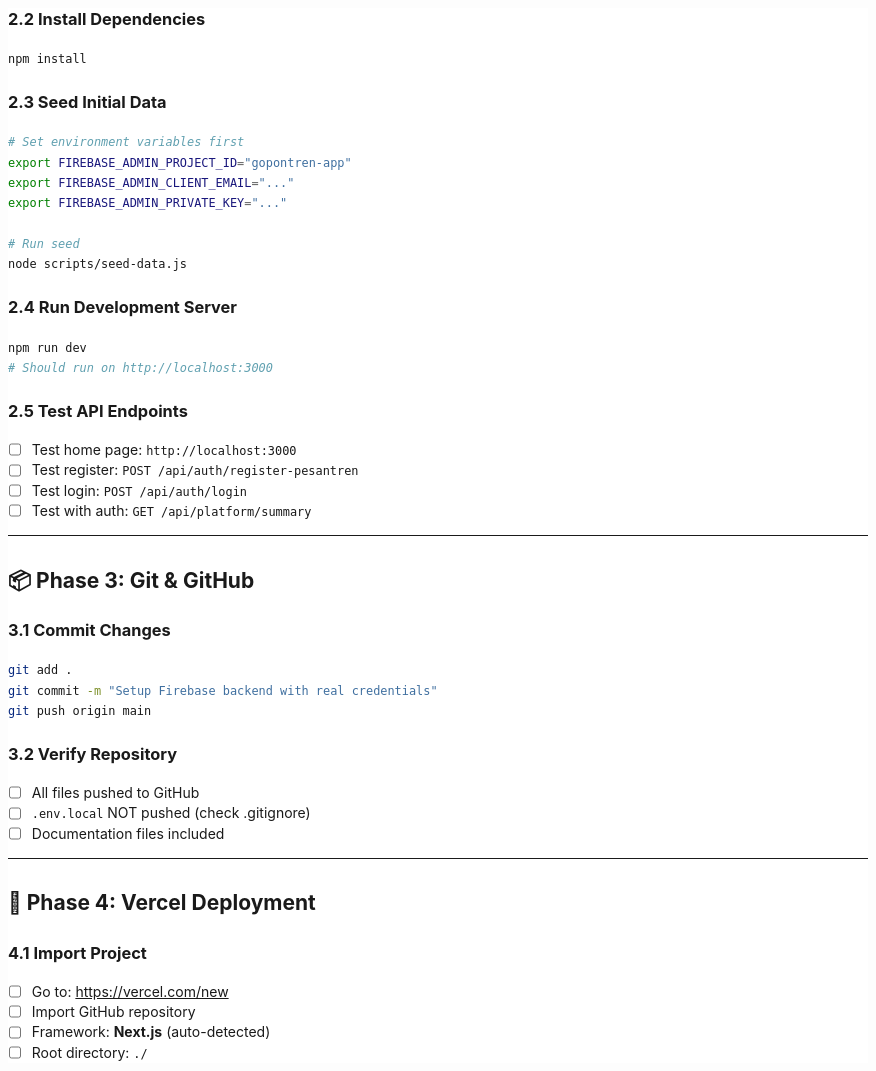 ### 2.2 Install Dependencies
```bash
npm install
```

### 2.3 Seed Initial Data
```bash
# Set environment variables first
export FIREBASE_ADMIN_PROJECT_ID="gopontren-app"
export FIREBASE_ADMIN_CLIENT_EMAIL="..."
export FIREBASE_ADMIN_PRIVATE_KEY="..."

# Run seed
node scripts/seed-data.js
```

### 2.4 Run Development Server
```bash
npm run dev
# Should run on http://localhost:3000
```

### 2.5 Test API Endpoints
- [ ] Test home page: `http://localhost:3000`
- [ ] Test register: `POST /api/auth/register-pesantren`
- [ ] Test login: `POST /api/auth/login`
- [ ] Test with auth: `GET /api/platform/summary`

---

## 📦 Phase 3: Git & GitHub

### 3.1 Commit Changes
```bash
git add .
git commit -m "Setup Firebase backend with real credentials"
git push origin main
```

### 3.2 Verify Repository
- [ ] All files pushed to GitHub
- [ ] `.env.local` NOT pushed (check .gitignore)
- [ ] Documentation files included

---

## 🚀 Phase 4: Vercel Deployment

### 4.1 Import Project
- [ ] Go to: https://vercel.com/new
- [ ] Import GitHub repository
- [ ] Framework: **Next.js** (auto-detected)
- [ ] Root directory: `./`
